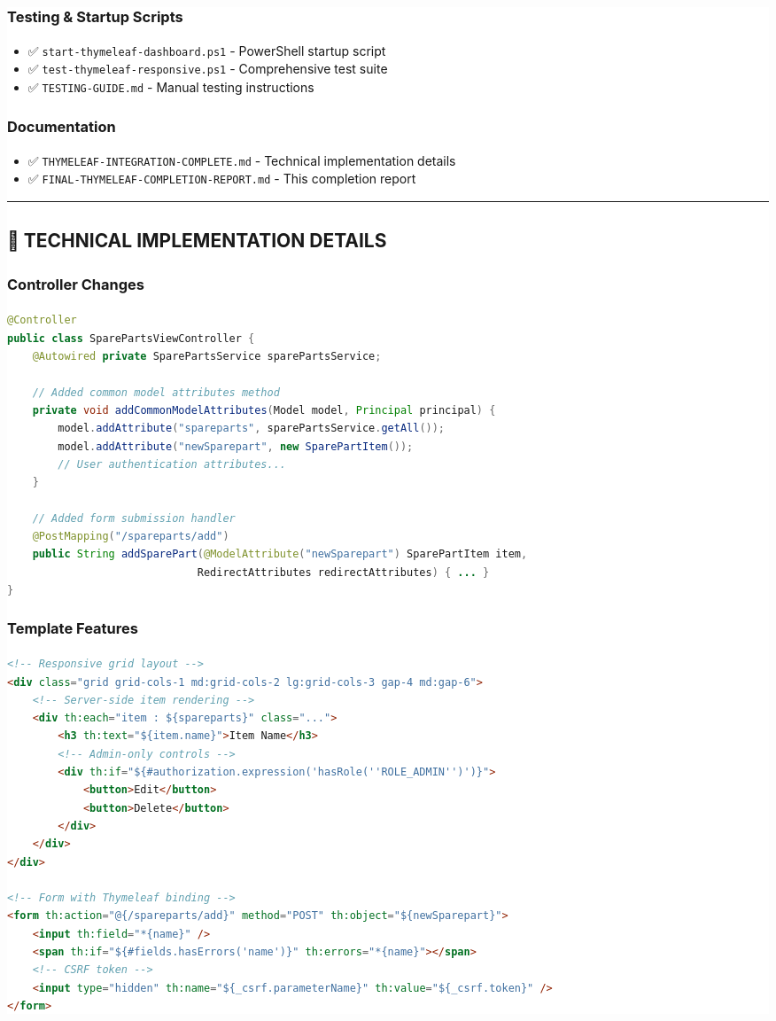 ### **Testing & Startup Scripts**
- ✅ `start-thymeleaf-dashboard.ps1` - PowerShell startup script
- ✅ `test-thymeleaf-responsive.ps1` - Comprehensive test suite
- ✅ `TESTING-GUIDE.md` - Manual testing instructions

### **Documentation**
- ✅ `THYMELEAF-INTEGRATION-COMPLETE.md` - Technical implementation details
- ✅ `FINAL-THYMELEAF-COMPLETION-REPORT.md` - This completion report

---

## 🔧 **TECHNICAL IMPLEMENTATION DETAILS**

### **Controller Changes**
```java
@Controller
public class SparePartsViewController {
    @Autowired private SparePartsService sparePartsService;
    
    // Added common model attributes method
    private void addCommonModelAttributes(Model model, Principal principal) {
        model.addAttribute("spareparts", sparePartsService.getAll());
        model.addAttribute("newSparepart", new SparePartItem());
        // User authentication attributes...
    }
    
    // Added form submission handler
    @PostMapping("/spareparts/add")
    public String addSparePart(@ModelAttribute("newSparepart") SparePartItem item, 
                              RedirectAttributes redirectAttributes) { ... }
}
```

### **Template Features**
```html
<!-- Responsive grid layout -->
<div class="grid grid-cols-1 md:grid-cols-2 lg:grid-cols-3 gap-4 md:gap-6">
    <!-- Server-side item rendering -->
    <div th:each="item : ${spareparts}" class="...">
        <h3 th:text="${item.name}">Item Name</h3>
        <!-- Admin-only controls -->
        <div th:if="${#authorization.expression('hasRole(''ROLE_ADMIN'')')}">
            <button>Edit</button>
            <button>Delete</button>
        </div>
    </div>
</div>

<!-- Form with Thymeleaf binding -->
<form th:action="@{/spareparts/add}" method="POST" th:object="${newSparepart}">
    <input th:field="*{name}" />
    <span th:if="${#fields.hasErrors('name')}" th:errors="*{name}"></span>
    <!-- CSRF token -->
    <input type="hidden" th:name="${_csrf.parameterName}" th:value="${_csrf.token}" />
</form>
```
